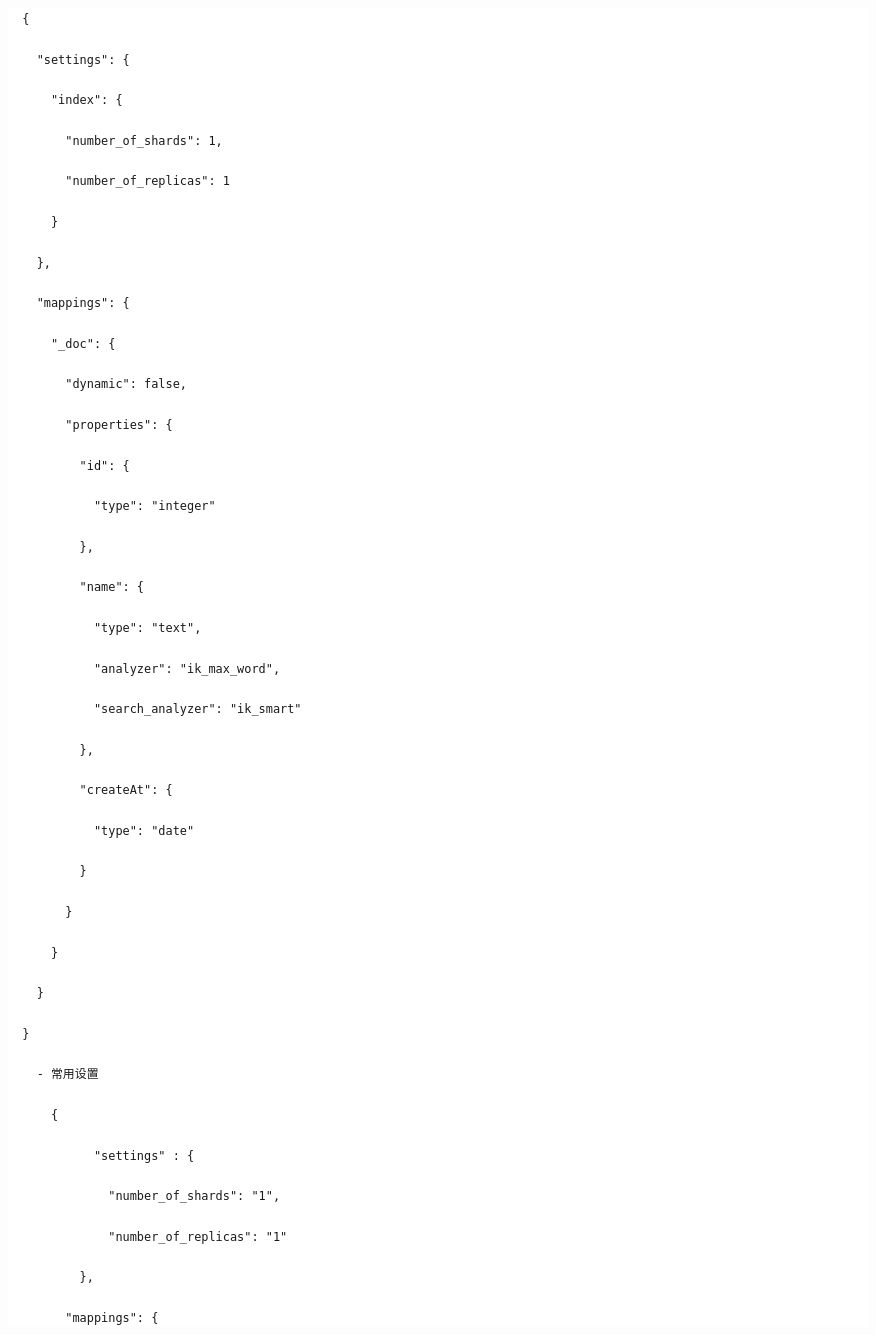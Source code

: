 	  {

	    "settings": {

	      "index": {

	        "number_of_shards": 1,

	        "number_of_replicas": 1

	      }

	    },

	    "mappings": {

	      "_doc": {

	        "dynamic": false,

	        "properties": {

	          "id": {

	            "type": "integer"

	          },

	          "name": {

	            "type": "text",

	            "analyzer": "ik_max_word",

	            "search_analyzer": "ik_smart"

	          },

	          "createAt": {

	            "type": "date"

	          }

	        }

	      }

	    }

	  }

		- 常用设置

		  {

		        "settings" : {

		          "number_of_shards": "1",

		          "number_of_replicas": "1"

		      },

		  	"mappings": {

